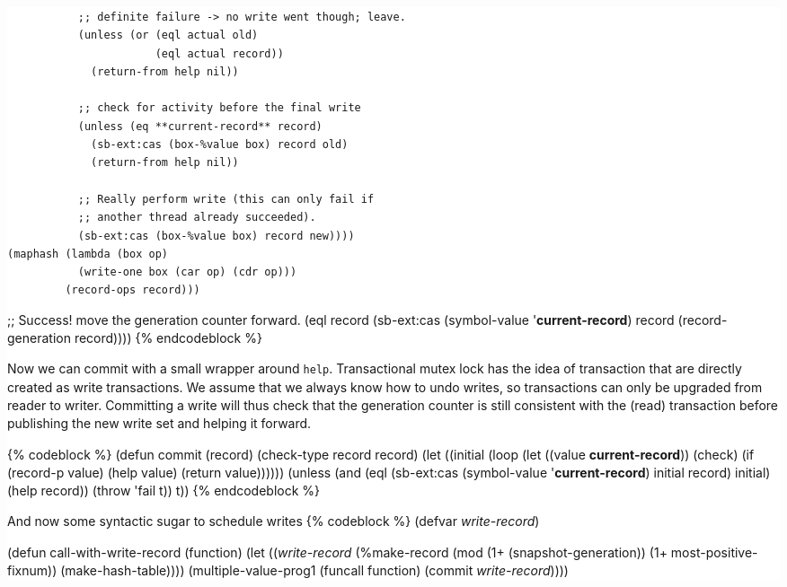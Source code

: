                ;; definite failure -> no write went though; leave.
               (unless (or (eql actual old)
                           (eql actual record))
                 (return-from help nil))

               ;; check for activity before the final write
               (unless (eq **current-record** record)
                 (sb-ext:cas (box-%value box) record old)
                 (return-from help nil))

               ;; Really perform write (this can only fail if
               ;; another thread already succeeded).
               (sb-ext:cas (box-%value box) record new))))
    (maphash (lambda (box op)
               (write-one box (car op) (cdr op)))
             (record-ops record)))
  ;; Success! move the generation counter forward.
  (eql record (sb-ext:cas (symbol-value '**current-record**)
                          record
                          (record-generation record))))
{% endcodeblock %}

Now we can commit with a small wrapper around `help`. Transactional
mutex lock has the idea of transaction that are directly created as
write transactions.  We assume that we always know how to undo writes,
so transactions can only be upgraded from reader to writer.
Committing a write will thus check that the generation counter is
still consistent with the (read) transaction before publishing the new
write set and helping it forward.

{% codeblock %}
(defun commit (record)
  (check-type record record)
  (let ((initial
          (loop
           (let ((value **current-record**))
             (check)
             (if (record-p value)
                 (help value)
                 (return value))))))
    (unless (and (eql (sb-ext:cas (symbol-value '**current-record**)
                                  initial record)
                      initial)
                 (help record))
      (throw 'fail t))
    t))
{% endcodeblock %}

And now some syntactic sugar to schedule writes
{% codeblock %}
(defvar *write-record*)

(defun call-with-write-record (function)
  (let ((*write-record* (%make-record (mod (1+ (snapshot-generation))
                                           (1+ most-positive-fixnum))
                                      (make-hash-table))))
    (multiple-value-prog1 (funcall function)
      (commit *write-record*))))
